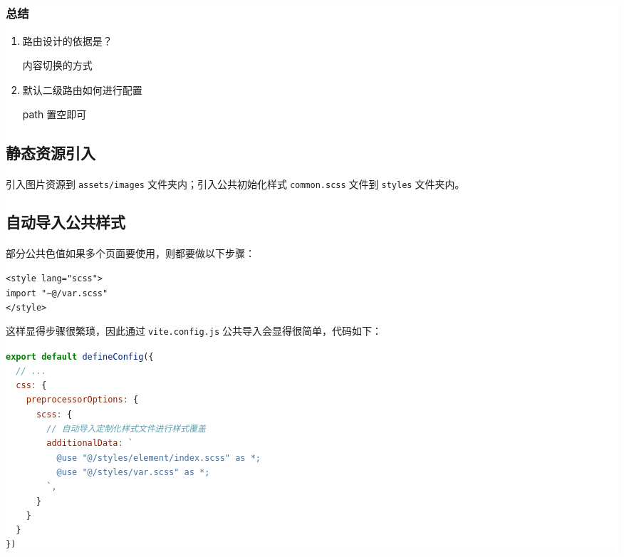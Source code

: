 ### 总结

1. 路由设计的依据是？

   内容切换的方式

2. 默认二级路由如何进行配置

   path 置空即可

## 静态资源引入

引入图片资源到 `assets/images` 文件夹内；引入公共初始化样式 `common.scss` 文件到 `styles` 文件夹内。

## 自动导入公共样式

部分公共色值如果多个页面要使用，则都要做以下步骤：

```vue
<style lang="scss">
import "~@/var.scss"
</style>
```

这样显得步骤很繁琐，因此通过 `vite.config.js` 公共导入会显得很简单，代码如下：

```js
export default defineConfig({
  // ...
  css: {
    preprocessorOptions: {
      scss: {
        // 自动导入定制化样式文件进行样式覆盖
        additionalData: `
          @use "@/styles/element/index.scss" as *;
          @use "@/styles/var.scss" as *;
        `,
      }
    }
  }
})
```

